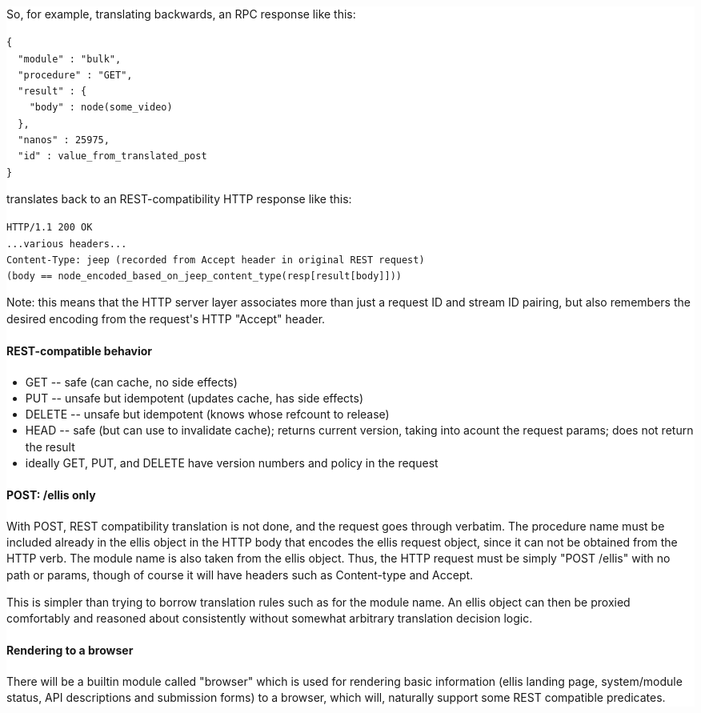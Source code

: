 So, for example, translating backwards, an RPC response like this:

```
{
  "module" : "bulk",
  "procedure" : "GET",
  "result" : {
    "body" : node(some_video)
  },
  "nanos" : 25975,
  "id" : value_from_translated_post
}
```

translates back to an REST-compatibility HTTP response like this:

```
HTTP/1.1 200 OK
...various headers...
Content-Type: jeep (recorded from Accept header in original REST request)
(body == node_encoded_based_on_jeep_content_type(resp[result[body]]))
```

Note: this means that the HTTP server layer associates more than just
a request ID and stream ID pairing, but also remembers the desired encoding
from the request's HTTP "Accept" header.

#### REST-compatible behavior

* GET -- safe (can cache, no side effects)
* PUT -- unsafe but idempotent (updates cache, has side effects)
* DELETE -- unsafe but idempotent (knows whose refcount to release)
* HEAD -- safe (but can use to invalidate cache); returns current version,
  taking into acount the request params; does not return the result
* ideally GET, PUT, and DELETE have version numbers and policy in the request

#### POST: /ellis only

With POST, REST compatibility translation is not done, and the request goes
through verbatim.  The procedure name must be included already in the ellis
object in the HTTP body that encodes the ellis request object, since it can
not be obtained from the HTTP verb.  The module name is also taken from the
ellis object.  Thus, the HTTP request must be simply "POST /ellis" with no path
or params, though of course it will have headers such as Content-type and
Accept.

This is simpler than trying to borrow translation rules such as for the
module name.  An ellis object can then be proxied comfortably and reasoned
about consistently without somewhat arbitrary translation decision logic.

#### Rendering to a browser

There will be a builtin module called "browser" which is used for rendering
basic information (ellis landing page, system/module status, API descriptions
and submission forms) to a browser, which will, naturally support some
REST compatible predicates.
